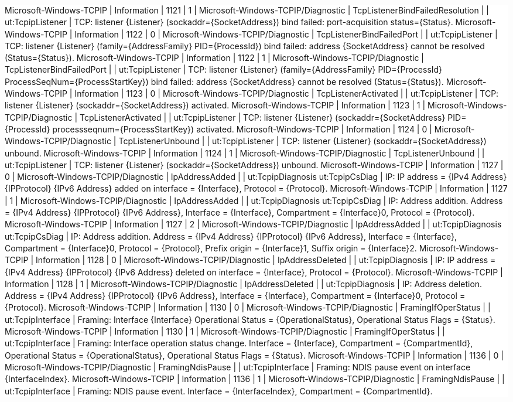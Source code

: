 Microsoft-Windows-TCPIP  |  Information     |  1121      |  1        |  Microsoft-Windows-TCPIP/Diagnostic  |  TcpListenerBindFailedResolution                |          |  ut:TcpipListener                                            |  TCP: listener {Listener} (sockaddr={SocketAddress}) bind failed: port-acquisition status={Status}.
Microsoft-Windows-TCPIP  |  Information     |  1122      |  0        |  Microsoft-Windows-TCPIP/Diagnostic  |  TcpListenerBindFailedPort                      |          |  ut:TcpipListener                                            |  TCP: listener {Listener} (family={AddressFamily} PID={ProcessId}) bind failed: address {SocketAddress} cannot be resolved (Status={Status}).
Microsoft-Windows-TCPIP  |  Information     |  1122      |  1        |  Microsoft-Windows-TCPIP/Diagnostic  |  TcpListenerBindFailedPort                      |          |  ut:TcpipListener                                            |  TCP: listener {Listener} (family={AddressFamily} PID={ProcessId} ProcessSeqNum={ProcessStartKey}) bind failed: address {SocketAddress} cannot be resolved (Status={Status}).
Microsoft-Windows-TCPIP  |  Information     |  1123      |  0        |  Microsoft-Windows-TCPIP/Diagnostic  |  TcpListenerActivated                           |          |  ut:TcpipListener                                            |  TCP: listener {Listener} (sockaddr={SocketAddress}) activated.
Microsoft-Windows-TCPIP  |  Information     |  1123      |  1        |  Microsoft-Windows-TCPIP/Diagnostic  |  TcpListenerActivated                           |          |  ut:TcpipListener                                            |  TCP: listener {Listener} (sockaddr={SocketAddress} PID={ProcessId} processseqnum={ProcessStartKey}) activated.
Microsoft-Windows-TCPIP  |  Information     |  1124      |  0        |  Microsoft-Windows-TCPIP/Diagnostic  |  TcpListenerUnbound                             |          |  ut:TcpipListener                                            |  TCP: listener {Listener} (sockaddr={SocketAddress}) unbound.
Microsoft-Windows-TCPIP  |  Information     |  1124      |  1        |  Microsoft-Windows-TCPIP/Diagnostic  |  TcpListenerUnbound                             |          |  ut:TcpipListener                                            |  TCP: listener {Listener} (sockaddr={SocketAddress}) unbound.
Microsoft-Windows-TCPIP  |  Information     |  1127      |  0        |  Microsoft-Windows-TCPIP/Diagnostic  |  IpAddressAdded                                 |          |  ut:TcpipDiagnosis ut:TcpipCsDiag                            |  IP: IP address = {IPv4 Address} {IPProtocol} {IPv6 Address} added on interface = {Interface}, Protocol = {Protocol}.
Microsoft-Windows-TCPIP  |  Information     |  1127      |  1        |  Microsoft-Windows-TCPIP/Diagnostic  |  IpAddressAdded                                 |          |  ut:TcpipDiagnosis ut:TcpipCsDiag                            |  IP: Address addition. Address = {IPv4 Address} {IPProtocol} {IPv6 Address}, Interface = {Interface}, Compartment = {Interface}0, Protocol = {Protocol}.
Microsoft-Windows-TCPIP  |  Information     |  1127      |  2        |  Microsoft-Windows-TCPIP/Diagnostic  |  IpAddressAdded                                 |          |  ut:TcpipDiagnosis ut:TcpipCsDiag                            |  IP: Address addition. Address = {IPv4 Address} {IPProtocol} {IPv6 Address}, Interface = {Interface}, Compartment = {Interface}0, Protocol = {Protocol}, Prefix origin = {Interface}1, Suffix origin = {Interface}2.
Microsoft-Windows-TCPIP  |  Information     |  1128      |  0        |  Microsoft-Windows-TCPIP/Diagnostic  |  IpAddressDeleted                               |          |  ut:TcpipDiagnosis                                           |  IP: IP address = {IPv4 Address} {IPProtocol} {IPv6 Address} deleted on interface = {Interface}, Protocol = {Protocol}.
Microsoft-Windows-TCPIP  |  Information     |  1128      |  1        |  Microsoft-Windows-TCPIP/Diagnostic  |  IpAddressDeleted                               |          |  ut:TcpipDiagnosis                                           |  IP: Address deletion. Address = {IPv4 Address} {IPProtocol} {IPv6 Address}, Interface = {Interface}, Compartment = {Interface}0, Protocol = {Protocol}.
Microsoft-Windows-TCPIP  |  Information     |  1130      |  0        |  Microsoft-Windows-TCPIP/Diagnostic  |  FramingIfOperStatus                            |          |  ut:TcpipInterface                                           |  Framing: Interface {Interface} Operational Status = {OperationalStatus}, Operational Status Flags = {Status}.
Microsoft-Windows-TCPIP  |  Information     |  1130      |  1        |  Microsoft-Windows-TCPIP/Diagnostic  |  FramingIfOperStatus                            |          |  ut:TcpipInterface                                           |  Framing: Interface operation status change. Interface = {Interface}, Compartment = {CompartmentId}, Operational Status = {OperationalStatus}, Operational Status Flags = {Status}.
Microsoft-Windows-TCPIP  |  Information     |  1136      |  0        |  Microsoft-Windows-TCPIP/Diagnostic  |  FramingNdisPause                               |          |  ut:TcpipInterface                                           |  Framing: NDIS pause event on interface {InterfaceIndex}.
Microsoft-Windows-TCPIP  |  Information     |  1136      |  1        |  Microsoft-Windows-TCPIP/Diagnostic  |  FramingNdisPause                               |          |  ut:TcpipInterface                                           |  Framing: NDIS pause event. Interface = {InterfaceIndex}, Compartment = {CompartmentId}.